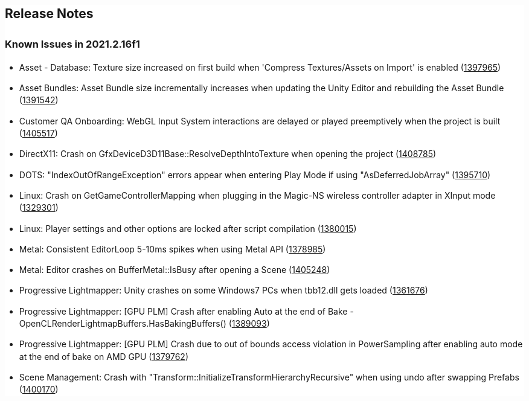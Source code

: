 ## Release Notes

### Known Issues in 2021.2.16f1

-   Asset - Database: Texture size increased on first build when \'Compress Textures/Assets on Import\' is enabled ([1397965](https://issuetracker.unity3d.com/issues/texture-size-increased-on-first-build-when-compress-textures-slash-assets-on-import-is-enabled))

-   Asset Bundles: Asset Bundle size incrementally increases when updating the Unity Editor and rebuilding the Asset Bundle ([1391542](https://issuetracker.unity3d.com/issues/asset-bundle-size-incrementally-increases-when-updating-the-unity-editor-and-rebuilding-the-asset-bundle))

-   Customer QA Onboarding: WebGL Input System interactions are delayed or played preemptively when the project is built ([1405517](https://issuetracker.unity3d.com/issues/webgl-input-system-interactions-are-delayed-or-played-preemptively-when-the-project-is-built))

-   DirectX11: Crash on GfxDeviceD3D11Base::ResolveDepthIntoTexture when opening the project ([1408785](https://issuetracker.unity3d.com/issues/crash-on-gfxdeviced3d11base-resolvedepthintotexture-when-opening-the-project))

-   DOTS: \"IndexOutOfRangeException\" errors appear when entering Play Mode if using \"AsDeferredJobArray\" ([1395710](https://issuetracker.unity3d.com/issues/errors-appear-when-entering-play-mode-if-using-asdeferredjobarray))

-   Linux: Crash on GetGameControllerMapping when plugging in the Magic-NS wireless controller adapter in XInput mode ([1329301](https://issuetracker.unity3d.com/issues/linux-crash-on-getgamecontrollermapping-when-plugging-in-the-magic-ns-wireless-controller-adapter-in-xinput-mode))

-   Linux: Player settings and other options are locked after script compilation ([1380015](https://issuetracker.unity3d.com/issues/linux-player-settings-and-other-options-are-locked-after-script-compilation))

-   Metal: Consistent EditorLoop 5-10ms spikes when using Metal API ([1378985](https://issuetracker.unity3d.com/issues/consistent-gfx-dot-waitforpresentongfxthread-5-10ms-spikes-when-using-metal-api))

-   Metal: Editor crashes on BufferMetal::IsBusy after opening a Scene ([1405248](https://issuetracker.unity3d.com/issues/editor-crashes-on-buffermetal-isbusy-after-opening-a-scene))

-   Progressive Lightmapper: Unity crashes on some Windows7 PCs when tbb12.dll gets loaded ([1361676](https://issuetracker.unity3d.com/issues/unity-2021-dot-2-crashes-on-some-windows-machines-when-tbb12-dot-dll-gets-loaded))

-   Progressive Lightmapper: \[GPU PLM\] Crash after enabling Auto at the end of Bake - OpenCLRenderLightmapBuffers.HasBakingBuffers() ([1389093](https://issuetracker.unity3d.com/issues/gpu-plm-crash-after-enabling-auto-at-the-end-of-bake-openclrenderlightmapbuffers-dot-hasbakingbuffers))

-   Progressive Lightmapper: \[GPU PLM\] Crash due to out of bounds access violation in PowerSampling after enabling auto mode at the end of bake on AMD GPU ([1379762](https://issuetracker.unity3d.com/issues/gpu-plm-crash-in-nvopencl64-clgetplatforminfo-after-enabling-auto-generate-checkbox-at-the-end-of-gi-bake))

-   Scene Management: Crash with \"Transform::InitializeTransformHierarchyRecursive\" when using undo after swapping Prefabs ([1400170](https://issuetracker.unity3d.com/issues/crash-with-transform-initializetransformhierarchyrecursive-when-using-undo-after-swapping-prefabs))
